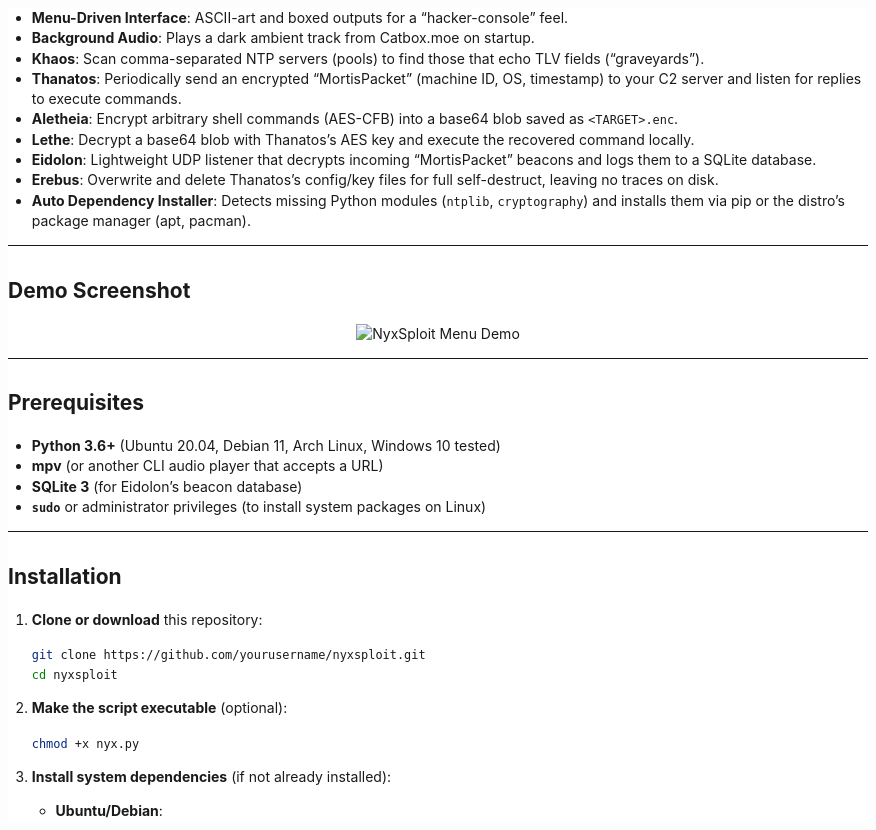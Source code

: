 - **Menu-Driven Interface**: ASCII-art and boxed outputs for a “hacker-console” feel.  
- **Background Audio**: Plays a dark ambient track from Catbox.moe on startup.  
- **Khaos**: Scan comma-separated NTP servers (pools) to find those that echo TLV fields (“graveyards”).  
- **Thanatos**: Periodically send an encrypted “MortisPacket” (machine ID, OS, timestamp) to your C2 server and listen for replies to execute commands.  
- **Aletheia**: Encrypt arbitrary shell commands (AES-CFB) into a base64 blob saved as `<TARGET>.enc`.  
- **Lethe**: Decrypt a base64 blob with Thanatos’s AES key and execute the recovered command locally.  
- **Eidolon**: Lightweight UDP listener that decrypts incoming “MortisPacket” beacons and logs them to a SQLite database.  
- **Erebus**: Overwrite and delete Thanatos’s config/key files for full self-destruct, leaving no traces on disk.  
- **Auto Dependency Installer**: Detects missing Python modules (`ntplib`, `cryptography`) and installs them via pip or the distro’s package manager (apt, pacman).

---

## Demo Screenshot

<p align="center">
  <img src="[https://i.imgur.com/7DyjwTg.png](https://files.catbox.moe/bjo8av.png)" alt="NyxSploit Menu Demo" width="600"/>
</p>

---

## Prerequisites

- **Python 3.6+** (Ubuntu 20.04, Debian 11, Arch Linux, Windows 10 tested)  
- **mpv** (or another CLI audio player that accepts a URL)  
- **SQLite 3** (for Eidolon’s beacon database)  
- **`sudo`** or administrator privileges (to install system packages on Linux)  

---

## Installation

1. **Clone or download** this repository:

   ```bash
   git clone https://github.com/yourusername/nyxsploit.git
   cd nyxsploit

2. **Make the script executable** (optional):

   ```bash
   chmod +x nyx.py
   ```

3. **Install system dependencies** (if not already installed):

   * **Ubuntu/Debian**:
